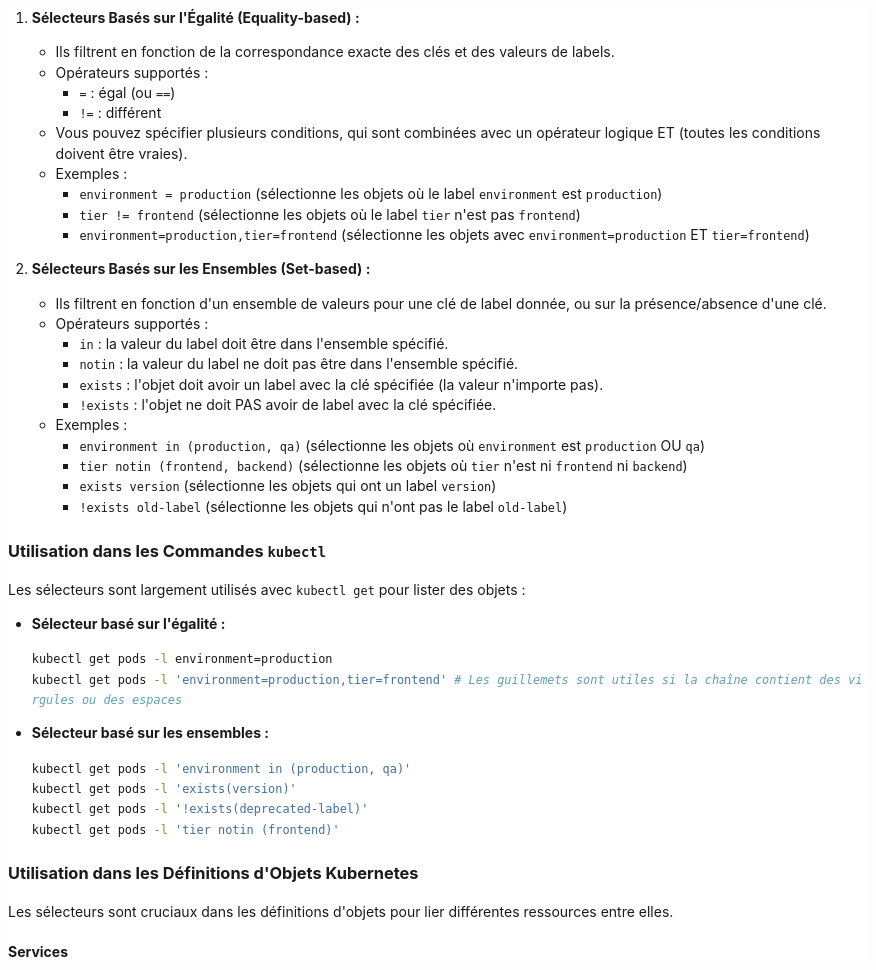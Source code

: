 1.  **Sélecteurs Basés sur l'Égalité (Equality-based) :**
    *   Ils filtrent en fonction de la correspondance exacte des clés et des valeurs de labels.
    *   Opérateurs supportés :
        *   `=` : égal (ou `==`)
        *   `!=` : différent
    *   Vous pouvez spécifier plusieurs conditions, qui sont combinées avec un opérateur logique ET (toutes les conditions doivent être vraies).
    *   Exemples :
        *   `environment = production` (sélectionne les objets où le label `environment` est `production`)
        *   `tier != frontend` (sélectionne les objets où le label `tier` n'est pas `frontend`)
        *   `environment=production,tier=frontend` (sélectionne les objets avec `environment=production` ET `tier=frontend`)

2.  **Sélecteurs Basés sur les Ensembles (Set-based) :**
    *   Ils filtrent en fonction d'un ensemble de valeurs pour une clé de label donnée, ou sur la présence/absence d'une clé.
    *   Opérateurs supportés :
        *   `in` : la valeur du label doit être dans l'ensemble spécifié.
        *   `notin` : la valeur du label ne doit pas être dans l'ensemble spécifié.
        *   `exists` : l'objet doit avoir un label avec la clé spécifiée (la valeur n'importe pas).
        *   `!exists` : l'objet ne doit PAS avoir de label avec la clé spécifiée.
    *   Exemples :
        *   `environment in (production, qa)` (sélectionne les objets où `environment` est `production` OU `qa`)
        *   `tier notin (frontend, backend)` (sélectionne les objets où `tier` n'est ni `frontend` ni `backend`)
        *   `exists version` (sélectionne les objets qui ont un label `version`)
        *   `!exists old-label` (sélectionne les objets qui n'ont pas le label `old-label`)

### Utilisation dans les Commandes `kubectl`

Les sélecteurs sont largement utilisés avec `kubectl get` pour lister des objets :

*   **Sélecteur basé sur l'égalité :**
    ```bash
    kubectl get pods -l environment=production
    kubectl get pods -l 'environment=production,tier=frontend' # Les guillemets sont utiles si la chaîne contient des virgules ou des espaces
    ```
*   **Sélecteur basé sur les ensembles :**
    ```bash
    kubectl get pods -l 'environment in (production, qa)'
    kubectl get pods -l 'exists(version)'
    kubectl get pods -l '!exists(deprecated-label)'
    kubectl get pods -l 'tier notin (frontend)'
    ```

### Utilisation dans les Définitions d'Objets Kubernetes

Les sélecteurs sont cruciaux dans les définitions d'objets pour lier différentes ressources entre elles.

#### Services
